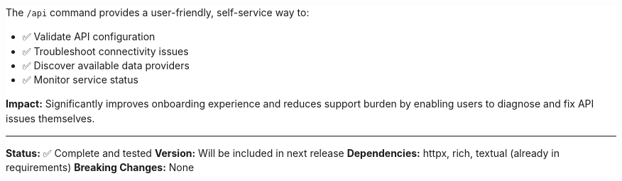 The `/api` command provides a user-friendly, self-service way to:
- ✅ Validate API configuration
- ✅ Troubleshoot connectivity issues
- ✅ Discover available data providers
- ✅ Monitor service status

**Impact:** Significantly improves onboarding experience and reduces support burden by enabling users to diagnose and fix API issues themselves.

---

**Status:** ✅ Complete and tested
**Version:** Will be included in next release
**Dependencies:** httpx, rich, textual (already in requirements)
**Breaking Changes:** None
